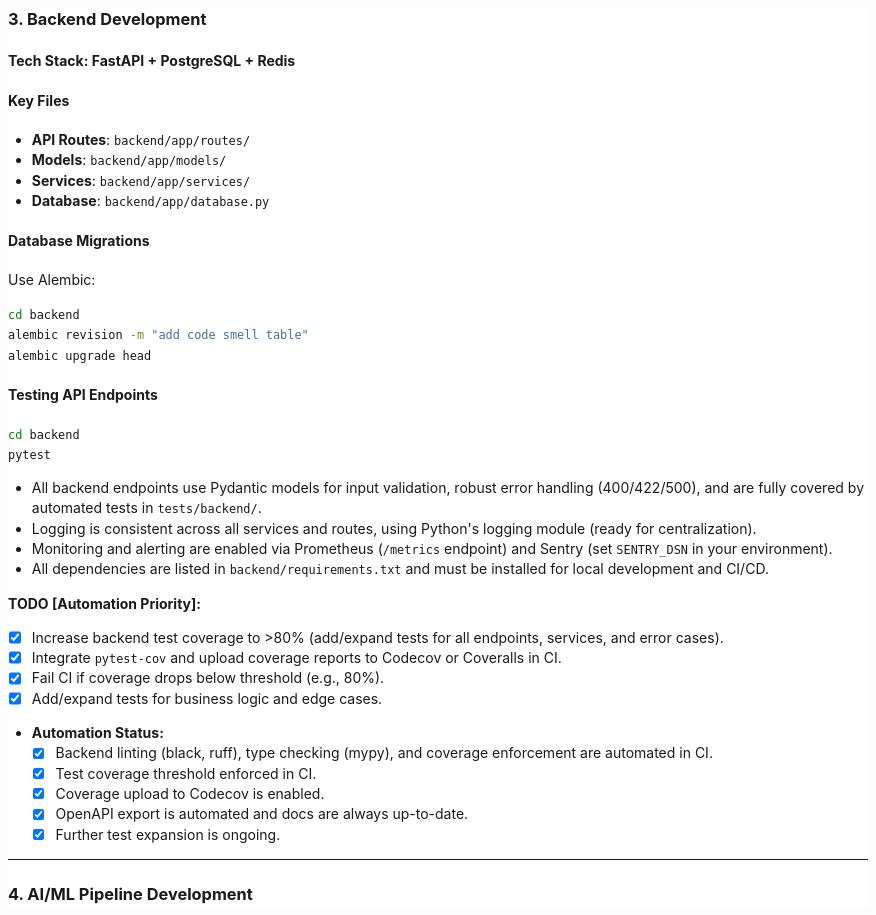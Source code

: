 
### **3. Backend Development**

#### **Tech Stack**: FastAPI + PostgreSQL + Redis

#### **Key Files**

- **API Routes**: `backend/app/routes/`
- **Models**: `backend/app/models/`
- **Services**: `backend/app/services/`
- **Database**: `backend/app/database.py`

#### **Database Migrations**

Use Alembic:

```bash
cd backend
alembic revision -m "add code smell table"
alembic upgrade head
```

#### **Testing API Endpoints**

```bash
cd backend
pytest
```

- All backend endpoints use Pydantic models for input validation, robust error handling (400/422/500), and are fully covered by automated tests in `tests/backend/`.
- Logging is consistent across all services and routes, using Python's logging module (ready for centralization).
- Monitoring and alerting are enabled via Prometheus (`/metrics` endpoint) and Sentry (set `SENTRY_DSN` in your environment).
- All dependencies are listed in `backend/requirements.txt` and must be installed for local development and CI/CD.

**TODO [Automation Priority]:**

- [x] Increase backend test coverage to >80% (add/expand tests for all endpoints, services, and error cases).
- [x] Integrate `pytest-cov` and upload coverage reports to Codecov or Coveralls in CI.
- [x] Fail CI if coverage drops below threshold (e.g., 80%).
- [x] Add/expand tests for business logic and edge cases.
- **Automation Status:**
  - [x] Backend linting (black, ruff), type checking (mypy), and coverage enforcement are automated in CI.
  - [x] Test coverage threshold enforced in CI.
  - [x] Coverage upload to Codecov is enabled.
  - [x] OpenAPI export is automated and docs are always up-to-date.
  - [x] Further test expansion is ongoing.

---

### **4. AI/ML Pipeline Development**
